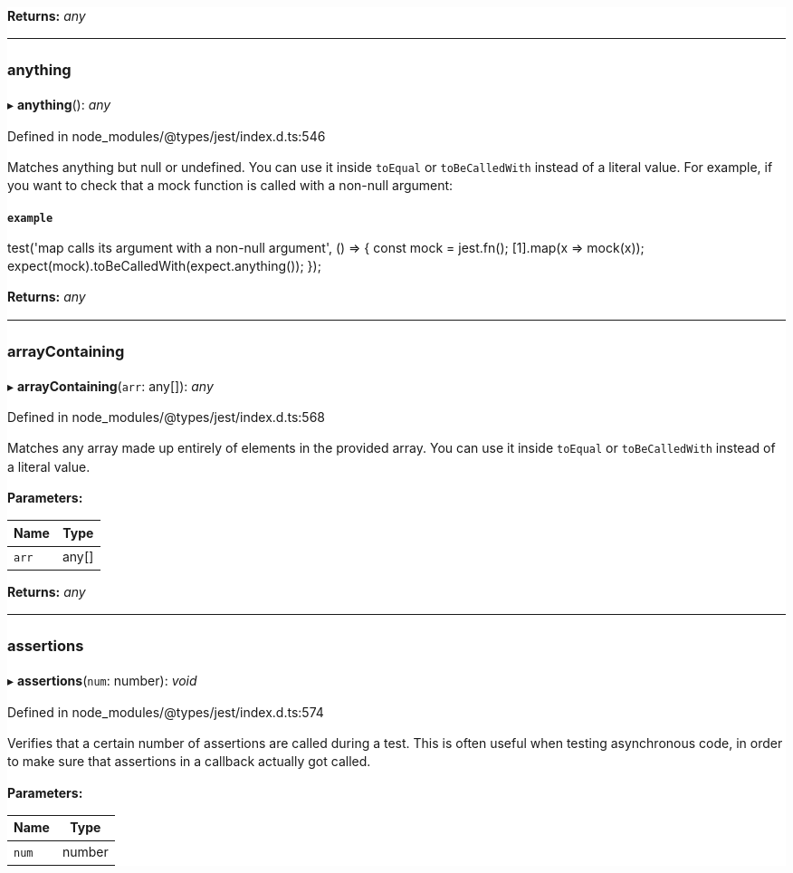 **Returns:** *any*

___

###  anything

▸ **anything**(): *any*

Defined in node_modules/@types/jest/index.d.ts:546

Matches anything but null or undefined. You can use it inside `toEqual` or `toBeCalledWith` instead
of a literal value. For example, if you want to check that a mock function is called with a
non-null argument:

**`example`** 

test('map calls its argument with a non-null argument', () => {
  const mock = jest.fn();
  [1].map(x => mock(x));
  expect(mock).toBeCalledWith(expect.anything());
});

**Returns:** *any*

___

###  arrayContaining

▸ **arrayContaining**(`arr`: any[]): *any*

Defined in node_modules/@types/jest/index.d.ts:568

Matches any array made up entirely of elements in the provided array.
You can use it inside `toEqual` or `toBeCalledWith` instead of a literal value.

**Parameters:**

Name | Type |
------ | ------ |
`arr` | any[] |

**Returns:** *any*

___

###  assertions

▸ **assertions**(`num`: number): *void*

Defined in node_modules/@types/jest/index.d.ts:574

Verifies that a certain number of assertions are called during a test.
This is often useful when testing asynchronous code, in order to
make sure that assertions in a callback actually got called.

**Parameters:**

Name | Type |
------ | ------ |
`num` | number |
